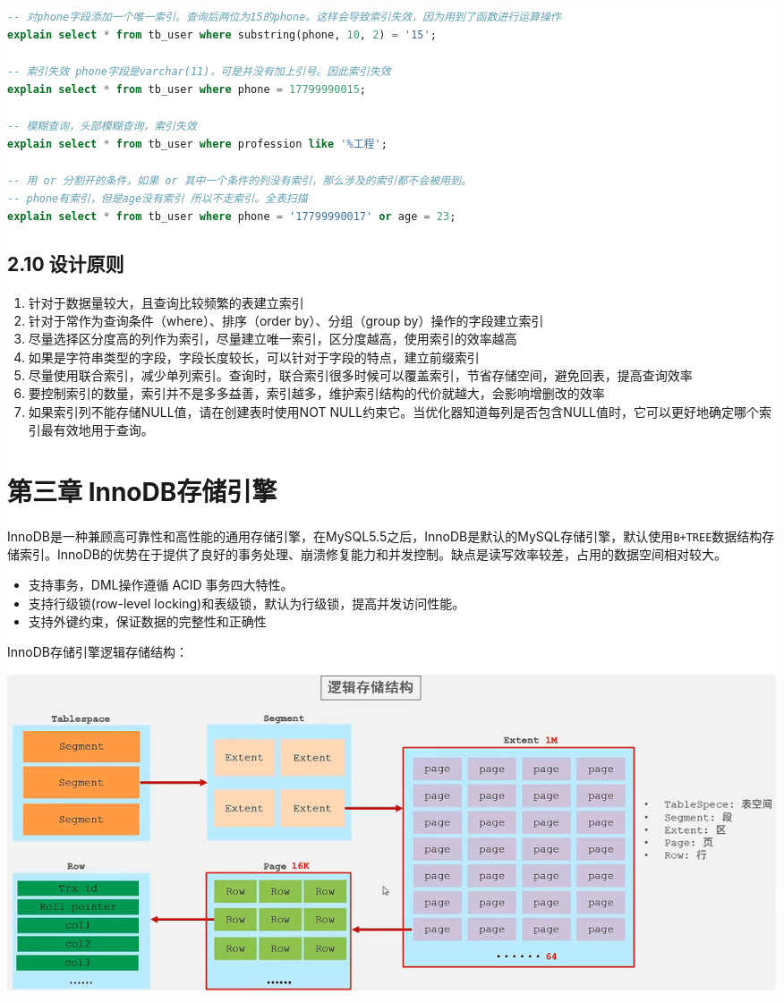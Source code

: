 ```sql
-- 对phone字段添加一个唯一索引。查询后两位为15的phone。这样会导致索引失效，因为用到了函数进行运算操作
explain select * from tb_user where substring(phone, 10, 2) = '15';	

-- 索引失效 phone字段是varchar(11)，可是并没有加上引号。因此索引失效
explain select * from tb_user where phone = 17799990015;

-- 模糊查询，头部模糊查询，索引失效
explain select * from tb_user where profession like '%工程';

-- 用 or 分割开的条件，如果 or 其中一个条件的列没有索引，那么涉及的索引都不会被用到。
-- phone有索引，但是age没有索引 所以不走索引。全表扫描
explain select * from tb_user where phone = '17799990017' or age = 23;
```

## 2.10 设计原则

1. 针对于数据量较大，且查询比较频繁的表建立索引
2. 针对于常作为查询条件（where）、排序（order by）、分组（group by）操作的字段建立索引
3. 尽量选择区分度高的列作为索引，尽量建立唯一索引，区分度越高，使用索引的效率越高
4. 如果是字符串类型的字段，字段长度较长，可以针对于字段的特点，建立前缀索引
5. 尽量使用联合索引，减少单列索引。查询时，联合索引很多时候可以覆盖索引，节省存储空间，避免回表，提高查询效率
6. 要控制索引的数量，索引并不是多多益善，索引越多，维护索引结构的代价就越大，会影响增删改的效率
7. 如果索引列不能存储NULL值，请在创建表时使用NOT NULL约束它。当优化器知道每列是否包含NULL值时，它可以更好地确定哪个索引最有效地用于查询。

# 第三章 InnoDB存储引擎

InnoDB是一种兼顾高可靠性和高性能的通用存储引擎，在MySQL5.5之后，InnoDB是默认的MySQL存储引擎，默认使用`B+TREE`数据结构存储索引。InnoDB的优势在于提供了良好的事务处理、崩溃修复能力和并发控制。缺点是读写效率较差，占用的数据空间相对较大。

- 支持事务，DML操作遵循 ACID 事务四大特性。
- 支持行级锁(row-level locking)和表级锁，默认为行级锁，提高并发访问性能。
- 支持外键约束，保证数据的完整性和正确性

InnoDB存储引擎逻辑存储结构：

![](..\图片\2-01【MySQL】\11.png)
